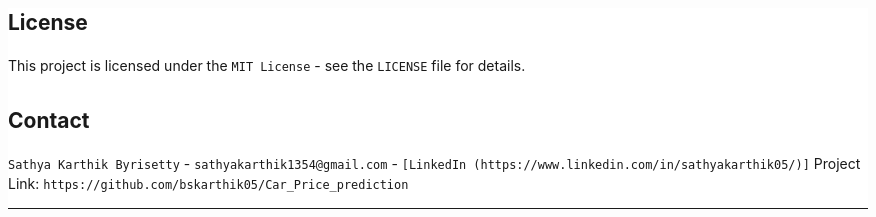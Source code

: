 ## License

This project is licensed under the `MIT License` - see the `LICENSE` file for details.

## Contact

`Sathya Karthik Byrisetty` - `sathyakarthik1354@gmail.com` - `[LinkedIn (https://www.linkedin.com/in/sathyakarthik05/)]`
Project Link: `https://github.com/bskarthik05/Car_Price_prediction`

-----
